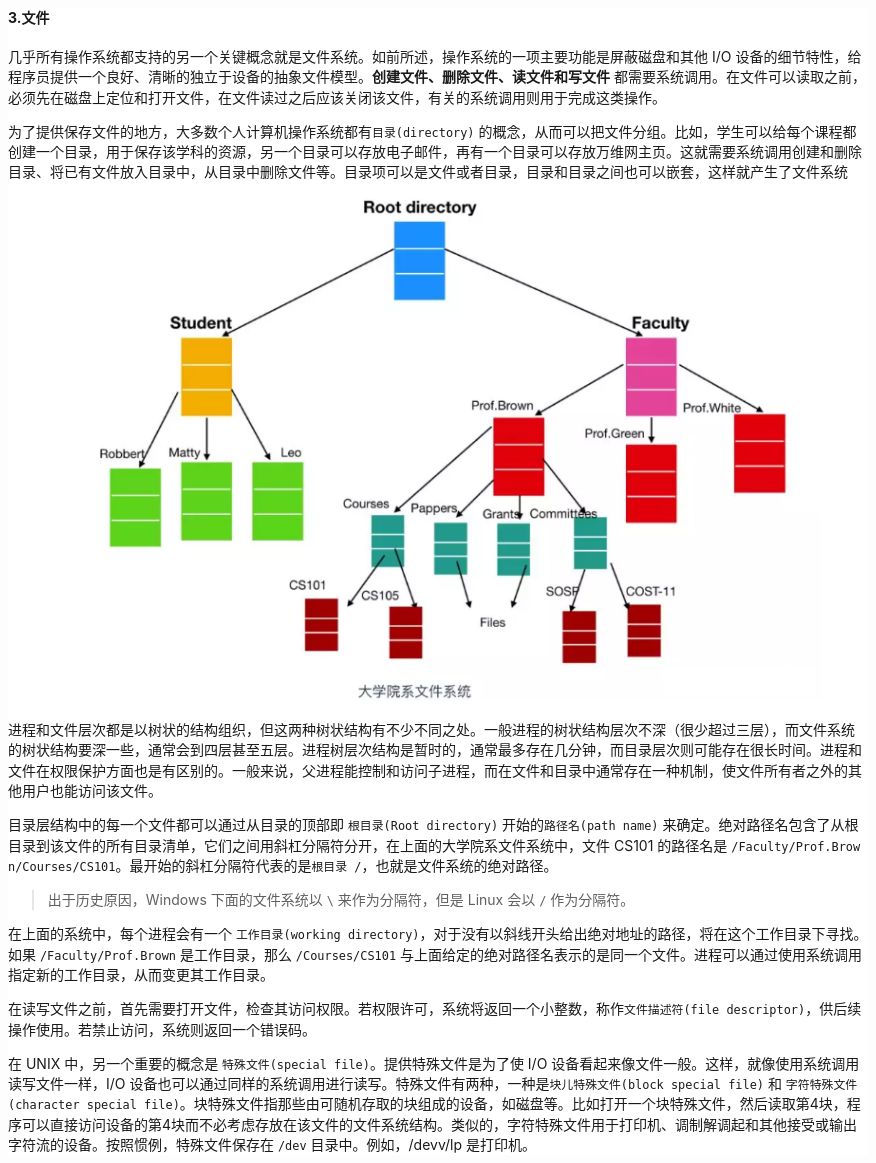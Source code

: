 #### 3.文件

几乎所有操作系统都支持的另一个关键概念就是文件系统。如前所述，操作系统的一项主要功能是屏蔽磁盘和其他 I/O 设备的细节特性，给程序员提供一个良好、清晰的独立于设备的抽象文件模型。**创建文件、删除文件、读文件和写文件** 都需要系统调用。在文件可以读取之前，必须先在磁盘上定位和打开文件，在文件读过之后应该关闭该文件，有关的系统调用则用于完成这类操作。

为了提供保存文件的地方，大多数个人计算机操作系统都有`目录(directory)` 的概念，从而可以把文件分组。比如，学生可以给每个课程都创建一个目录，用于保存该学科的资源，另一个目录可以存放电子邮件，再有一个目录可以存放万维网主页。这就需要系统调用创建和删除目录、将已有文件放入目录中，从目录中删除文件等。目录项可以是文件或者目录，目录和目录之间也可以嵌套，这样就产生了文件系统

![os17](../../media/pictures/os17.png)

进程和文件层次都是以树状的结构组织，但这两种树状结构有不少不同之处。一般进程的树状结构层次不深（很少超过三层），而文件系统的树状结构要深一些，通常会到四层甚至五层。进程树层次结构是暂时的，通常最多存在几分钟，而目录层次则可能存在很长时间。进程和文件在权限保护方面也是有区别的。一般来说，父进程能控制和访问子进程，而在文件和目录中通常存在一种机制，使文件所有者之外的其他用户也能访问该文件。

目录层结构中的每一个文件都可以通过从目录的顶部即 `根目录(Root directory)` 开始的`路径名(path name)` 来确定。绝对路径名包含了从根目录到该文件的所有目录清单，它们之间用斜杠分隔符分开，在上面的大学院系文件系统中，文件 CS101 的路径名是 `/Faculty/Prof.Brown/Courses/CS101`。最开始的斜杠分隔符代表的是`根目录 /`，也就是文件系统的绝对路径。

> 出于历史原因，Windows 下面的文件系统以 `\` 来作为分隔符，但是 Linux 会以 `/` 作为分隔符。

在上面的系统中，每个进程会有一个 `工作目录(working directory)`，对于没有以斜线开头给出绝对地址的路径，将在这个工作目录下寻找。如果 `/Faculty/Prof.Brown` 是工作目录，那么 `/Courses/CS101` 与上面给定的绝对路径名表示的是同一个文件。进程可以通过使用系统调用指定新的工作目录，从而变更其工作目录。

在读写文件之前，首先需要打开文件，检查其访问权限。若权限许可，系统将返回一个小整数，称作`文件描述符(file descriptor)`，供后续操作使用。若禁止访问，系统则返回一个错误码。

在 UNIX 中，另一个重要的概念是 `特殊文件(special file)`。提供特殊文件是为了使 I/O 设备看起来像文件一般。这样，就像使用系统调用读写文件一样，I/O 设备也可以通过同样的系统调用进行读写。特殊文件有两种，一种是`块儿特殊文件(block special file)` 和 `字符特殊文件(character special file)`。块特殊文件指那些由可随机存取的块组成的设备，如磁盘等。比如打开一个块特殊文件，然后读取第4块，程序可以直接访问设备的第4块而不必考虑存放在该文件的文件系统结构。类似的，字符特殊文件用于打印机、调制解调起和其他接受或输出字符流的设备。按照惯例，特殊文件保存在 `/dev` 目录中。例如，/devv/lp 是打印机。
